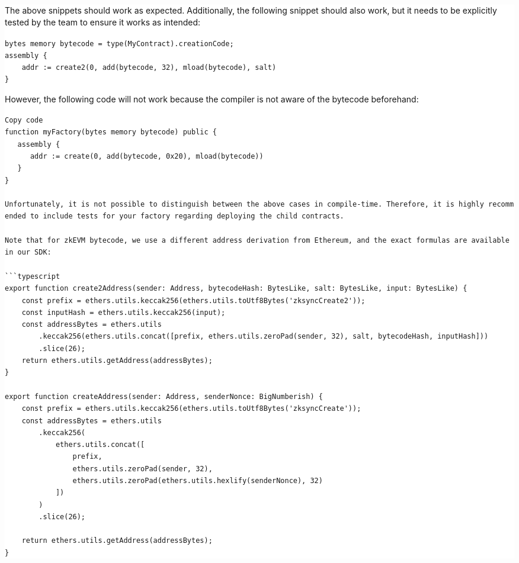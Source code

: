 The above snippets should work as expected. Additionally, the following snippet should also work, but it needs to be explicitly tested by the team to ensure it works as intended:

```solidity
bytes memory bytecode = type(MyContract).creationCode;
assembly {
    addr := create2(0, add(bytecode, 32), mload(bytecode), salt)
} 
```

However, the following code will not work because the compiler is not aware of the bytecode beforehand:

```solidity
Copy code
function myFactory(bytes memory bytecode) public {
   assembly {
      addr := create(0, add(bytecode, 0x20), mload(bytecode))
   }
}

Unfortunately, it is not possible to distinguish between the above cases in compile-time. Therefore, it is highly recommended to include tests for your factory regarding deploying the child contracts.

Note that for zkEVM bytecode, we use a different address derivation from Ethereum, and the exact formulas are available in our SDK:

```typescript
export function create2Address(sender: Address, bytecodeHash: BytesLike, salt: BytesLike, input: BytesLike) {
    const prefix = ethers.utils.keccak256(ethers.utils.toUtf8Bytes('zksyncCreate2'));
    const inputHash = ethers.utils.keccak256(input);
    const addressBytes = ethers.utils
        .keccak256(ethers.utils.concat([prefix, ethers.utils.zeroPad(sender, 32), salt, bytecodeHash, inputHash]))
        .slice(26);
    return ethers.utils.getAddress(addressBytes);
}

export function createAddress(sender: Address, senderNonce: BigNumberish) {
    const prefix = ethers.utils.keccak256(ethers.utils.toUtf8Bytes('zksyncCreate'));
    const addressBytes = ethers.utils
        .keccak256(
            ethers.utils.concat([
                prefix,
                ethers.utils.zeroPad(sender, 32),
                ethers.utils.zeroPad(ethers.utils.hexlify(senderNonce), 32)
            ])
        )
        .slice(26);

    return ethers.utils.getAddress(addressBytes);
}
```
